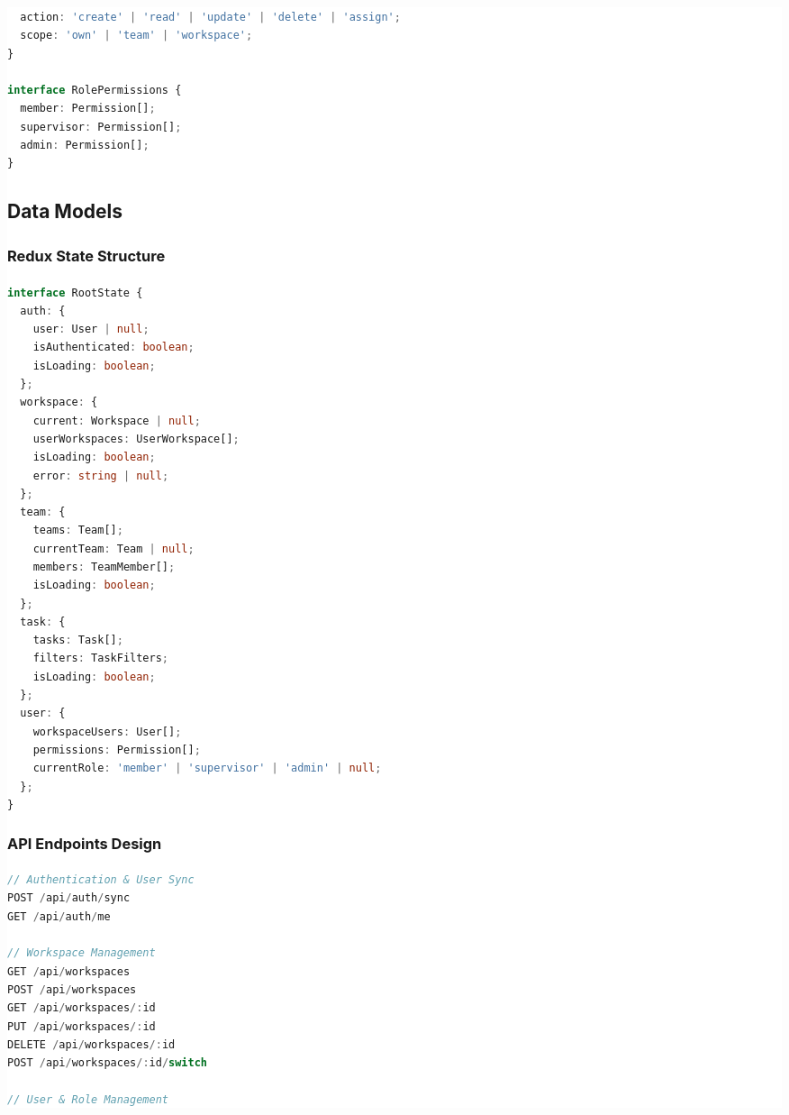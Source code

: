 ```typescript
  action: 'create' | 'read' | 'update' | 'delete' | 'assign';
  scope: 'own' | 'team' | 'workspace';
}

interface RolePermissions {
  member: Permission[];
  supervisor: Permission[];
  admin: Permission[];
}
```

## Data Models

### Redux State Structure

```typescript
interface RootState {
  auth: {
    user: User | null;
    isAuthenticated: boolean;
    isLoading: boolean;
  };
  workspace: {
    current: Workspace | null;
    userWorkspaces: UserWorkspace[];
    isLoading: boolean;
    error: string | null;
  };
  team: {
    teams: Team[];
    currentTeam: Team | null;
    members: TeamMember[];
    isLoading: boolean;
  };
  task: {
    tasks: Task[];
    filters: TaskFilters;
    isLoading: boolean;
  };
  user: {
    workspaceUsers: User[];
    permissions: Permission[];
    currentRole: 'member' | 'supervisor' | 'admin' | null;
  };
}
```

### API Endpoints Design

```typescript
// Authentication & User Sync
POST /api/auth/sync
GET /api/auth/me

// Workspace Management
GET /api/workspaces
POST /api/workspaces
GET /api/workspaces/:id
PUT /api/workspaces/:id
DELETE /api/workspaces/:id
POST /api/workspaces/:id/switch

// User & Role Management
```